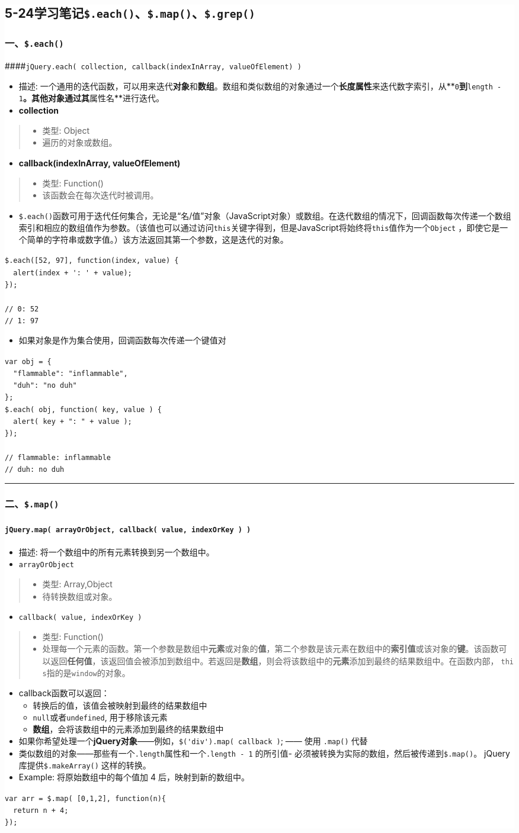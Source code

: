 ## 5-24学习笔记`$.each()`、`$.map()`、`$.grep()`

### 一、`$.each()`
####`jQuery.each( collection, callback(indexInArray, valueOfElement) )`
* 描述: 一个通用的迭代函数，可以用来迭代**对象**和**数组**。数组和类似数组的对象通过一个**长度属性**来迭代数字索引，从**`0`**到**`length - 1`**。其他对象通过其**属性名**进行迭代。
* **collection**  
> * 类型: Object  
> * 遍历的对象或数组。

* **callback(indexInArray, valueOfElement)**  
> * 类型: Function()  
> * 该函数会在每次迭代时被调用。

* `$.each()`函数可用于迭代任何集合，无论是“名/值”对象（JavaScript对象）或数组。在迭代数组的情况下，回调函数每次传递一个数组索引和相应的数组值作为参数。（该值也可以通过访问`this`关键字得到，但是JavaScript将始终将`this`值作为一个`Object` ，即使它是一个简单的字符串或数字值。）该方法返回其第一个参数，这是迭代的对象。
```
$.each([52, 97], function(index, value) {
  alert(index + ': ' + value);
});

// 0: 52 
// 1: 97
```
* 如果对象是作为集合使用，回调函数每次传递一个键值对
```
var obj = {
  "flammable": "inflammable",
  "duh": "no duh"
};
$.each( obj, function( key, value ) {
  alert( key + ": " + value );
});

// flammable: inflammable 
// duh: no duh
```

-------

### 二、`$.map()`
#### `jQuery.map( arrayOrObject, callback( value, indexOrKey ) )`
* 描述: 将一个数组中的所有元素转换到另一个数组中。
* `arrayOrObject`  
> * 类型: Array,Object  
> * 待转换数组或对象。

* `callback( value, indexOrKey )`  
> * 类型: Function()  
> * 处理每一个元素的函数。第一个参数是数组中**元素**或对象的**值**，第二个参数是该元素在数组中的**索引值**或该对象的**键**。该函数可以返回**任何值**，该返回值会被添加到数组中。若返回是**数组**，则会将该数组中的**元素**添加到最终的结果数组中。在函数内部， `this`指的是`window`的对象。  
* callback函数可以返回：  
	* 转换后的值，该值会被映射到最终的结果数组中  
	* `null`或者`undefined`, 用于移除该元素  
	* **数组**，会将该数组中的元素添加到最终的结果数组中
* 如果你希望处理一个**jQuery对象**——例如，`$('div').map( callback )`; —— 使用 `.map()` 代替
* 类似数组的对象——那些有一个`.length`属性和一个`.length - 1` 的所引值- 必须被转换为实际的数组，然后被传递到`$.map()`。 jQuery库提供`$.makeArray()` 这样的转换。
* Example: 将原始数组中的每个值加 4 后，映射到新的数组中。
```
var arr = $.map( [0,1,2], function(n){
  return n + 4;
});
```